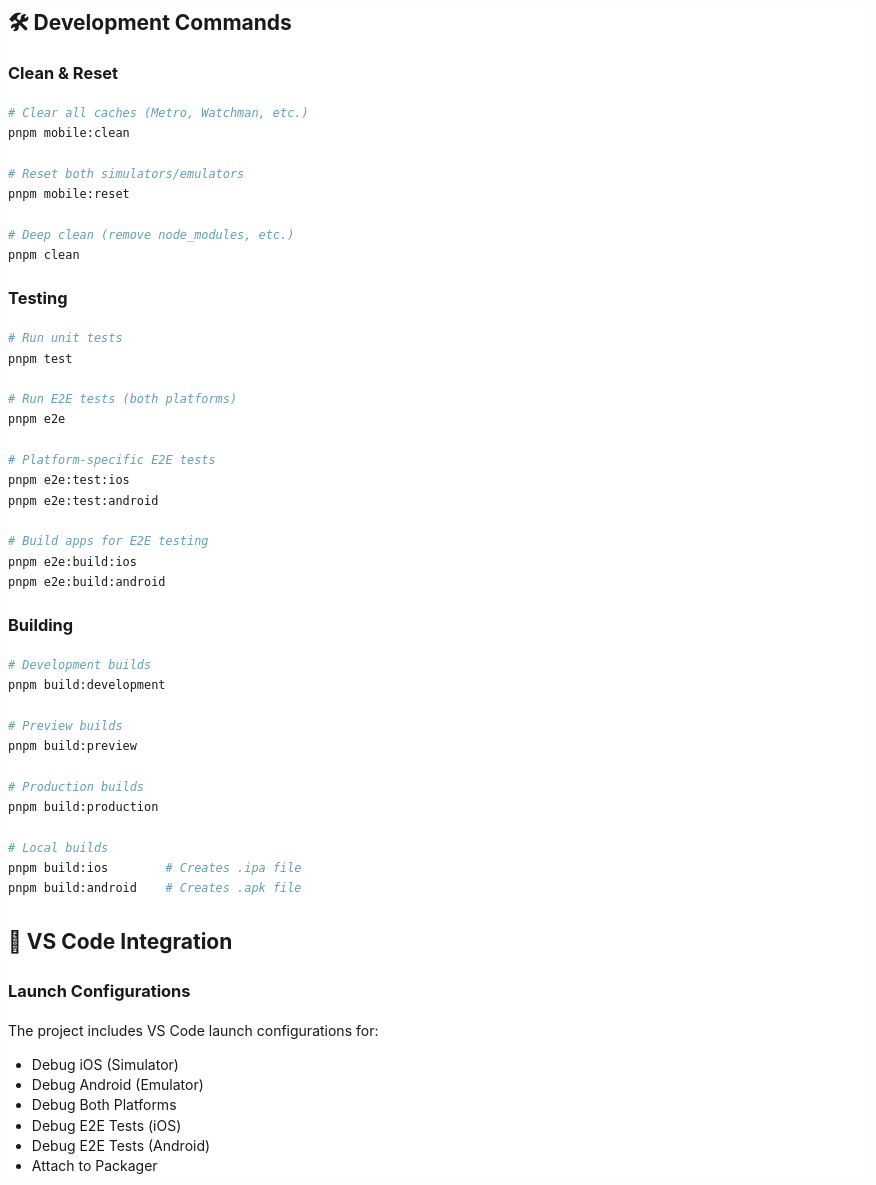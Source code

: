 ## 🛠️ Development Commands

### Clean & Reset
```bash
# Clear all caches (Metro, Watchman, etc.)
pnpm mobile:clean

# Reset both simulators/emulators
pnpm mobile:reset

# Deep clean (remove node_modules, etc.)
pnpm clean
```

### Testing
```bash
# Run unit tests
pnpm test

# Run E2E tests (both platforms)
pnpm e2e

# Platform-specific E2E tests
pnpm e2e:test:ios
pnpm e2e:test:android

# Build apps for E2E testing
pnpm e2e:build:ios
pnpm e2e:build:android
```

### Building
```bash
# Development builds
pnpm build:development

# Preview builds
pnpm build:preview

# Production builds
pnpm build:production

# Local builds
pnpm build:ios        # Creates .ipa file
pnpm build:android    # Creates .apk file
```

## 🔧 VS Code Integration

### Launch Configurations
The project includes VS Code launch configurations for:
- Debug iOS (Simulator)
- Debug Android (Emulator)
- Debug Both Platforms
- Debug E2E Tests (iOS)
- Debug E2E Tests (Android)
- Attach to Packager
